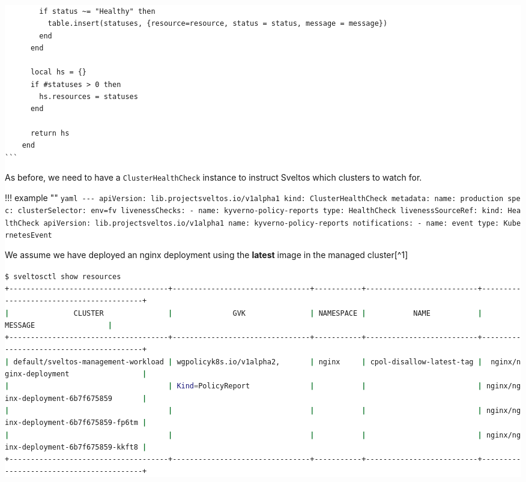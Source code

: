             if status ~= "Healthy" then
              table.insert(statuses, {resource=resource, status = status, message = message})
            end
          end
          
          local hs = {}
          if #statuses > 0 then
            hs.resources = statuses 
          end
          
          return hs
        end
    ```

As before, we need to have a `ClusterHealthCheck` instance to instruct Sveltos which clusters to watch for.

!!! example ""
    ```yaml
    ---
    apiVersion: lib.projectsveltos.io/v1alpha1
    kind: ClusterHealthCheck
    metadata:
      name: production
    spec:
      clusterSelector: env=fv
      livenessChecks:
      - name: kyverno-policy-reports
        type: HealthCheck
        livenessSourceRef:
          kind: HealthCheck
          apiVersion: lib.projectsveltos.io/v1alpha1
          name: kyverno-policy-reports
      notifications:
      - name: event
        type: KubernetesEvent
    ```

We assume we have deployed an nginx deployment using the __latest__ image in the managed cluster[^1]

```bash
$ sveltosctl show resources  
+-------------------------------------+--------------------------------+-----------+--------------------------+-----------------------------------------+
|               CLUSTER               |              GVK               | NAMESPACE |           NAME           |                 MESSAGE                 |
+-------------------------------------+--------------------------------+-----------+--------------------------+-----------------------------------------+
| default/sveltos-management-workload | wgpolicyk8s.io/v1alpha2,       | nginx     | cpol-disallow-latest-tag |  nginx/nginx-deployment                 |
|                                     | Kind=PolicyReport              |           |                          | nginx/nginx-deployment-6b7f675859       |
|                                     |                                |           |                          | nginx/nginx-deployment-6b7f675859-fp6tm |
|                                     |                                |           |                          | nginx/nginx-deployment-6b7f675859-kkft8 |
+-------------------------------------+--------------------------------+-----------+--------------------------+-----------------------------------------+
```
